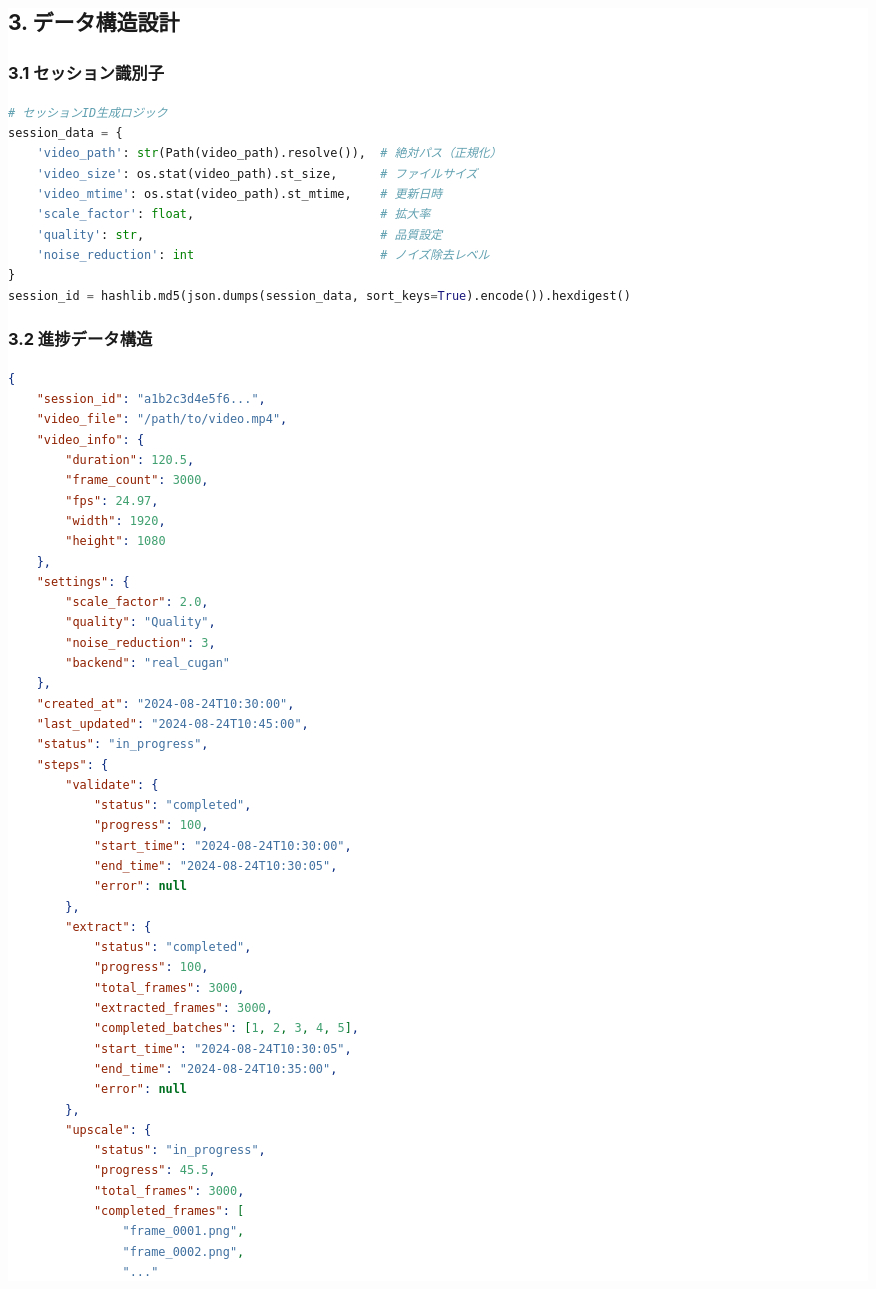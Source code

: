 ## 3. データ構造設計

### 3.1 セッション識別子
```python
# セッションID生成ロジック
session_data = {
    'video_path': str(Path(video_path).resolve()),  # 絶対パス（正規化）
    'video_size': os.stat(video_path).st_size,      # ファイルサイズ
    'video_mtime': os.stat(video_path).st_mtime,    # 更新日時
    'scale_factor': float,                          # 拡大率
    'quality': str,                                 # 品質設定
    'noise_reduction': int                          # ノイズ除去レベル
}
session_id = hashlib.md5(json.dumps(session_data, sort_keys=True).encode()).hexdigest()
```

### 3.2 進捗データ構造
```json
{
    "session_id": "a1b2c3d4e5f6...",
    "video_file": "/path/to/video.mp4",
    "video_info": {
        "duration": 120.5,
        "frame_count": 3000,
        "fps": 24.97,
        "width": 1920,
        "height": 1080
    },
    "settings": {
        "scale_factor": 2.0,
        "quality": "Quality",
        "noise_reduction": 3,
        "backend": "real_cugan"
    },
    "created_at": "2024-08-24T10:30:00",
    "last_updated": "2024-08-24T10:45:00",
    "status": "in_progress",
    "steps": {
        "validate": {
            "status": "completed",
            "progress": 100,
            "start_time": "2024-08-24T10:30:00",
            "end_time": "2024-08-24T10:30:05",
            "error": null
        },
        "extract": {
            "status": "completed",
            "progress": 100,
            "total_frames": 3000,
            "extracted_frames": 3000,
            "completed_batches": [1, 2, 3, 4, 5],
            "start_time": "2024-08-24T10:30:05",
            "end_time": "2024-08-24T10:35:00",
            "error": null
        },
        "upscale": {
            "status": "in_progress",
            "progress": 45.5,
            "total_frames": 3000,
            "completed_frames": [
                "frame_0001.png",
                "frame_0002.png",
                "..."
```